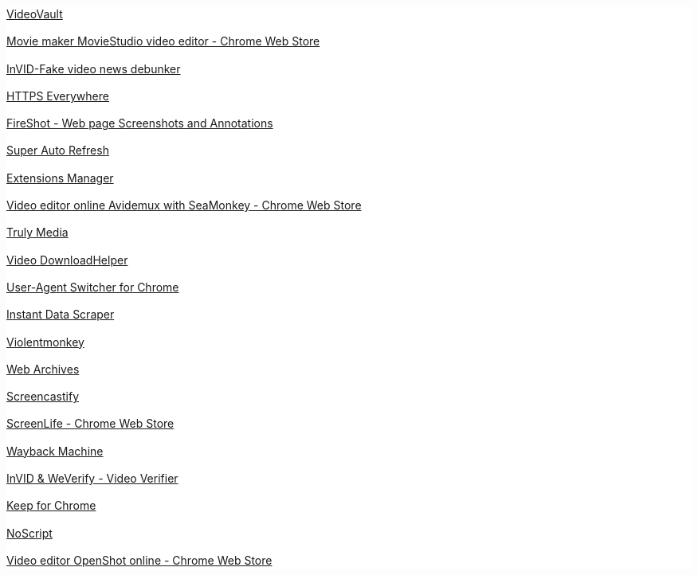[VideoVault](https://chrome.google.com/webstore/detail/videovault-for-chrome/onoidkfboifjpllldnfnaebfigijckmk)

[Movie maker MovieStudio video editor - Chrome Web Store](https://chrome.google.com/webstore/detail/movie-maker-moviestudio-v/ohgkmilcibaoempgifldidkidnbkbeii?hl=en-US)

[InVID-Fake video news debunker](https://chrome.google.com/webstore/detail/fake-video-news-debunker/mhccpoafgdgbhnjfhkcmgknndkeenfhe?hl=en)

[HTTPS Everywhere](https://chrome.google.com/webstore/detail/https-everywhere/gcbommkclmclpchllfjekcdonpmejbdp)

[FireShot - Web page Screenshots and Annotations](https://chrome.google.com/webstore/detail/take-webpage-screenshots/mcbpblocgmgfnpjjppndjkmgjaogfceg)

[Super Auto Refresh](https://chrome.google.com/webstore/detail/auto-refresh-plus-arp/hgeljhfekpckiiplhkigfehkdpldcggm)

[Extensions Manager](https://chrome.google.com/webstore/detail/extensions-manager/kllcckbicipekmojkcopeameajngoomf)

[Video editor online Avidemux with SeaMonkey - Chrome Web Store](https://chrome.google.com/webstore/detail/video-editor-online-avide/mncaenllngkhkjfecnelhohdfnaaiond?hl=en-US)

[Truly Media](https://chrome.google.com/webstore/detail/truly-media/nkgnebcoenckmflihkceknmglbkeiano)

[Video DownloadHelper](https://chrome.google.com/webstore/detail/video-downloadhelper/lmjnegcaeklhafolokijcfjliaokphfk)

[User-Agent Switcher for Chrome](https://chrome.google.com/webstore/detail/user-agent-switcher-for-c/djflhoibgkdhkhhcedjiklpkjnoahfmg)

[Instant Data Scraper](https://chrome.google.com/webstore/detail/instant-data-scraper/ofaokhiedipichpaobibbnahnkdoiiah?hl=en-US)

[Violentmonkey](https://chrome.google.com/webstore/detail/violentmonkey/jinjaccalgkegednnccohejagnlnfdag)

[Web Archives](https://chrome.google.com/webstore/detail/web-archives/hkligngkgcpcolhcnkgccglchdafcnao?hl=en)

[Screencastify](https://chrome.google.com/webstore/detail/screencastify-screen-vide/mmeijimgabbpbgpdklnllpncmdofkcpn)

[ScreenLife - Chrome Web Store](https://chrome.google.com/webstore/detail/screenlife/gfokfhnimibpcgkgcpblbajenencilob?hl=en-US)

[Wayback Machine](https://chrome.google.com/webstore/detail/wayback-machine/fpnmgdkabkmnadcjpehmlllkndpkmiak)

[InVID & WeVerify - Video Verifier](https://chrome.google.com/webstore/detail/fake-news-debunker-by-inv/mhccpoafgdgbhnjfhkcmgknndkeenfhe?hl=en)

[Keep for Chrome](https://chrome.google.com/webstore/detail/keep-for-chrome/ghhhikeonlfpibbaibecmiellnmaikoh)

[NoScript](https://chrome.google.com/webstore/detail/noscript/doojmbjmlfjjnbmnoijecmcbfeoakpjm)

[Video editor OpenShot online - Chrome Web Store](https://chrome.google.com/webstore/detail/video-editor-openshot-onl/kdfinbdncekfhibpbnkjedmdofkjghjj?hl=en-US)
